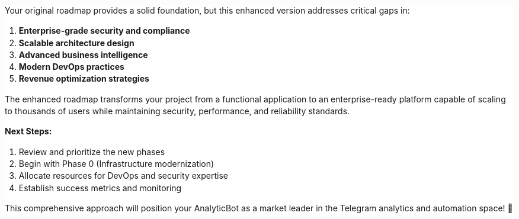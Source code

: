 Your original roadmap provides a solid foundation, but this enhanced version addresses critical gaps in:

1. **Enterprise-grade security and compliance**
2. **Scalable architecture design**
3. **Advanced business intelligence**
4. **Modern DevOps practices**
5. **Revenue optimization strategies**

The enhanced roadmap transforms your project from a functional application to an enterprise-ready platform capable of scaling to thousands of users while maintaining security, performance, and reliability standards.

**Next Steps:**
1. Review and prioritize the new phases
2. Begin with Phase 0 (Infrastructure modernization)
3. Allocate resources for DevOps and security expertise
4. Establish success metrics and monitoring

This comprehensive approach will position your AnalyticBot as a market leader in the Telegram analytics and automation space! 🚀
